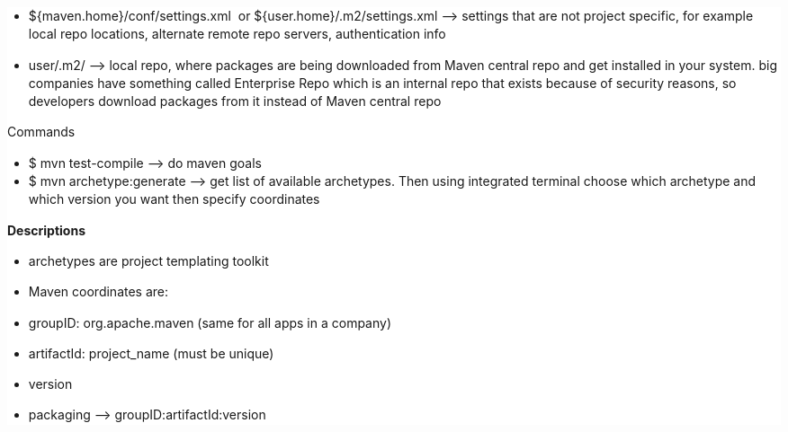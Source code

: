 - <span class="s1" style="font-variant-numeric: normal; font-variant-east-asian: normal; font-variant-alternates: normal; font-kerning: auto; font-optical-sizing: auto; font-feature-settings: normal; font-variation-settings: normal; font-variant-position: normal; font-stretch: normal; font-size: 12px; line-height: normal;"></span>${maven.home}/conf/settings.xml<span class="Apple-converted-space"> </span> or ${user.home}/.m2/settings.xml —> settings that are not project specific, for example local repo locations, alternate remote repo servers, authentication info

- <span class="s1" style="font-variant-numeric: normal; font-variant-east-asian: normal; font-variant-alternates: normal; font-kerning: auto; font-optical-sizing: auto; font-feature-settings: normal; font-variation-settings: normal; font-variant-position: normal; font-stretch: normal; font-size: 12px; line-height: normal;"></span>user/.m2/ —> local repo, where packages are being downloaded from Maven central repo and get installed in your system. big companies have something called Enterprise Repo which is an internal repo that exists because of security reasons, so developers download packages from it instead of Maven central repo

Commands

- <span class="s1" style="font-variant-numeric: normal; font-variant-east-asian: normal; font-variant-alternates: normal; font-kerning: auto; font-optical-sizing: auto; font-feature-settings: normal; font-variation-settings: normal; font-variant-position: normal; font-stretch: normal; font-size: 12px; line-height: normal;"></span>$ mvn test-compile —> do maven goals
- <span class="s1" style="font-variant-numeric: normal; font-variant-east-asian: normal; font-variant-alternates: normal; font-kerning: auto; font-optical-sizing: auto; font-feature-settings: normal; font-variation-settings: normal; font-variant-position: normal; font-stretch: normal; font-size: 12px; line-height: normal;"></span>$ mvn archetype:generate —> get list of available archetypes. Then using integrated terminal choose which archetype and which version you want then specify coordinates

**Descriptions**

- <span class="s1" style="font-variant-numeric: normal; font-variant-east-asian: normal; font-variant-alternates: normal; font-kerning: auto; font-optical-sizing: auto; font-feature-settings: normal; font-variation-settings: normal; font-variant-position: normal; font-stretch: normal; font-size: 12px; line-height: normal;"></span>archetypes are project templating toolkit
- <span class="s1" style="font-variant-numeric: normal; font-variant-east-asian: normal; font-variant-alternates: normal; font-kerning: auto; font-optical-sizing: auto; font-feature-settings: normal; font-variation-settings: normal; font-variant-position: normal; font-stretch: normal; font-size: 12px; line-height: normal;"></span>Maven coordinates are:<span class="Apple-converted-space"> </span>

- <span class="s1" style="font-variant-numeric: normal; font-variant-east-asian: normal; font-variant-alternates: normal; font-kerning: auto; font-optical-sizing: auto; font-feature-settings: normal; font-variation-settings: normal; font-variant-position: normal; font-stretch: normal; font-size: 12px; line-height: normal;"></span>groupID: org.apache.maven (same for all apps in a company)
- <span class="s1" style="font-variant-numeric: normal; font-variant-east-asian: normal; font-variant-alternates: normal; font-kerning: auto; font-optical-sizing: auto; font-feature-settings: normal; font-variation-settings: normal; font-variant-position: normal; font-stretch: normal; font-size: 12px; line-height: normal;"></span>artifactId: project_name (must be unique)
- <span class="s1" style="font-variant-numeric: normal; font-variant-east-asian: normal; font-variant-alternates: normal; font-kerning: auto; font-optical-sizing: auto; font-feature-settings: normal; font-variation-settings: normal; font-variant-position: normal; font-stretch: normal; font-size: 12px; line-height: normal;"></span>version
- <span class="s1" style="font-variant-numeric: normal; font-variant-east-asian: normal; font-variant-alternates: normal; font-kerning: auto; font-optical-sizing: auto; font-feature-settings: normal; font-variation-settings: normal; font-variant-position: normal; font-stretch: normal; font-size: 12px; line-height: normal;"></span>packaging —> groupID:artifactId:version
